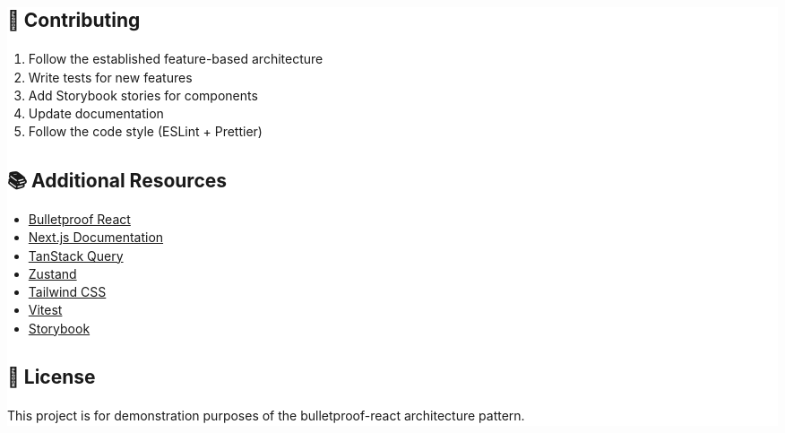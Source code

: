 ## 🤝 Contributing

1. Follow the established feature-based architecture
2. Write tests for new features
3. Add Storybook stories for components
4. Update documentation
5. Follow the code style (ESLint + Prettier)

## 📚 Additional Resources

- [Bulletproof React](https://github.com/alan2207/bulletproof-react)
- [Next.js Documentation](https://nextjs.org/docs)
- [TanStack Query](https://tanstack.com/query/latest)
- [Zustand](https://github.com/pmndrs/zustand)
- [Tailwind CSS](https://tailwindcss.com/)
- [Vitest](https://vitest.dev/)
- [Storybook](https://storybook.js.org/)

## 📄 License

This project is for demonstration purposes of the bulletproof-react architecture pattern.

